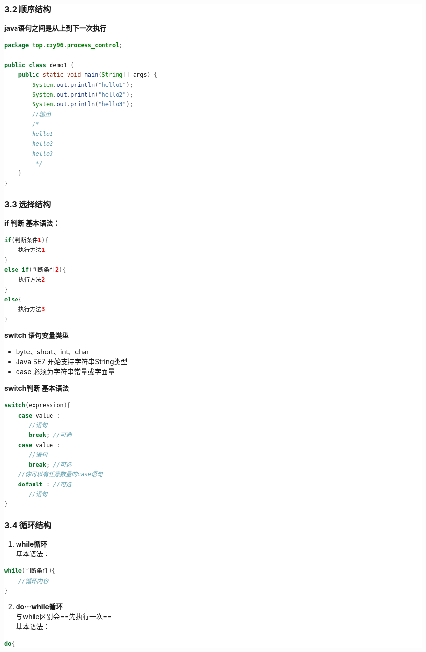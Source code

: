 ### 3.2 顺序结构
**java语句之间是从上到下一次执行**
```java
package top.cxy96.process_control;

public class demo1 {
    public static void main(String[] args) {
        System.out.println("hello1");
        System.out.println("hello2");
        System.out.println("hello3");
        //输出
        /*
        hello1
        hello2
        hello3
         */
    }
}
```
### 3.3 选择结构
**if 判断 基本语法：**
```java
if(判断条件1){
    执行方法1
}
else if(判断条件2){
    执行方法2
}
else{
    执行方法3
}
```
**switch 语句变量类型**
* byte、short、int、char
* Java SE7 开始支持字符串String类型
* case 必须为字符串常量或字面量

**switch判断 基本语法**
```java
switch(expression){
    case value :
       //语句
       break; //可选
    case value :
       //语句
       break; //可选
    //你可以有任意数量的case语句
    default : //可选
       //语句
}
```
### 3.4 循环结构
1. **while循环**   
基本语法：
```java
while(判断条件){
    //循环内容
}
```
2. **do···while循环**  
与while区别会==先执行一次==  
基本语法：
```java
do{
```
